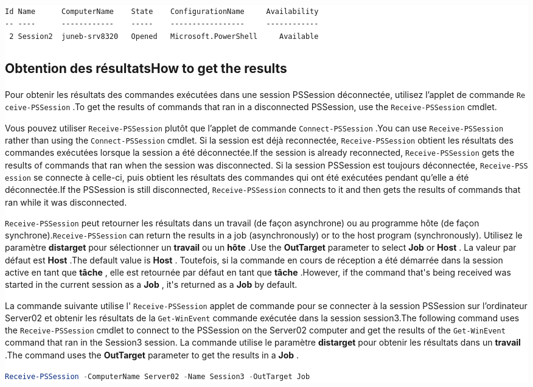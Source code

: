 ```Output
Id Name      ComputerName    State    ConfigurationName     Availability
-- ----      ------------    -----    -----------------     ------------
 2 Session2  juneb-srv8320   Opened   Microsoft.PowerShell     Available
```

## <a name="how-to-get-the-results"></a><span data-ttu-id="8cdd9-172">Obtention des résultats</span><span class="sxs-lookup"><span data-stu-id="8cdd9-172">How to get the results</span></span>

<span data-ttu-id="8cdd9-173">Pour obtenir les résultats des commandes exécutées dans une session PSSession déconnectée, utilisez l’applet de commande `Receive-PSSession` .</span><span class="sxs-lookup"><span data-stu-id="8cdd9-173">To get the results of commands that ran in a disconnected PSSession, use the `Receive-PSSession` cmdlet.</span></span>

<span data-ttu-id="8cdd9-174">Vous pouvez utiliser `Receive-PSSession` plutôt que l’applet de commande `Connect-PSSession` .</span><span class="sxs-lookup"><span data-stu-id="8cdd9-174">You can use `Receive-PSSession` rather than using the `Connect-PSSession` cmdlet.</span></span> <span data-ttu-id="8cdd9-175">Si la session est déjà reconnectée, `Receive-PSSession` obtient les résultats des commandes exécutées lorsque la session a été déconnectée.</span><span class="sxs-lookup"><span data-stu-id="8cdd9-175">If the session is already reconnected, `Receive-PSSession` gets the results of commands that ran when the session was disconnected.</span></span> <span data-ttu-id="8cdd9-176">Si la session PSSession est toujours déconnectée, `Receive-PSSession` se connecte à celle-ci, puis obtient les résultats des commandes qui ont été exécutées pendant qu’elle a été déconnectée.</span><span class="sxs-lookup"><span data-stu-id="8cdd9-176">If the PSSession is still disconnected, `Receive-PSSession` connects to it and then gets the results of commands that ran while it was disconnected.</span></span>

<span data-ttu-id="8cdd9-177">`Receive-PSSession` peut retourner les résultats dans un travail (de façon asynchrone) ou au programme hôte (de façon synchrone).</span><span class="sxs-lookup"><span data-stu-id="8cdd9-177">`Receive-PSSession` can return the results in a job (asynchronously) or to the host program (synchronously).</span></span> <span data-ttu-id="8cdd9-178">Utilisez le paramètre **distarget** pour sélectionner un **travail** ou un **hôte** .</span><span class="sxs-lookup"><span data-stu-id="8cdd9-178">Use the **OutTarget** parameter to select **Job** or **Host** .</span></span> <span data-ttu-id="8cdd9-179">La valeur par défaut est **Host** .</span><span class="sxs-lookup"><span data-stu-id="8cdd9-179">The default value is **Host** .</span></span> <span data-ttu-id="8cdd9-180">Toutefois, si la commande en cours de réception a été démarrée dans la session active en tant que **tâche** , elle est retournée par défaut en tant que **tâche** .</span><span class="sxs-lookup"><span data-stu-id="8cdd9-180">However, if the command that's being received was started in the current session as a **Job** , it's returned as a **Job** by default.</span></span>

<span data-ttu-id="8cdd9-181">La commande suivante utilise l' `Receive-PSSession` applet de commande pour se connecter à la session PSSession sur l’ordinateur Server02 et obtenir les résultats de la `Get-WinEvent` commande exécutée dans la session session3.</span><span class="sxs-lookup"><span data-stu-id="8cdd9-181">The following command uses the `Receive-PSSession` cmdlet to connect to the PSSession on the Server02 computer and get the results of the `Get-WinEvent` command that ran in the Session3 session.</span></span> <span data-ttu-id="8cdd9-182">La commande utilise le paramètre **distarget** pour obtenir les résultats dans un **travail** .</span><span class="sxs-lookup"><span data-stu-id="8cdd9-182">The command uses the **OutTarget** parameter to get the results in a **Job** .</span></span>

```powershell
Receive-PSSession -ComputerName Server02 -Name Session3 -OutTarget Job
```
